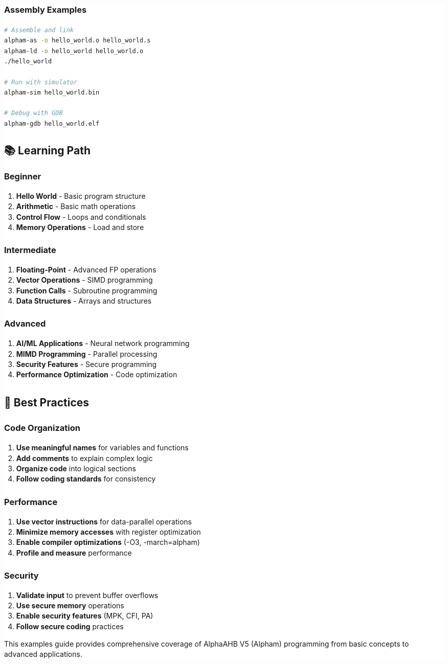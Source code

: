 ### **Assembly Examples**
```bash
# Assemble and link
alpham-as -o hello_world.o hello_world.s
alpham-ld -o hello_world hello_world.o
./hello_world

# Run with simulator
alpham-sim hello_world.bin

# Debug with GDB
alpham-gdb hello_world.elf
```

## 📚 **Learning Path**

### **Beginner**
1. **Hello World** - Basic program structure
2. **Arithmetic** - Basic math operations
3. **Control Flow** - Loops and conditionals
4. **Memory Operations** - Load and store

### **Intermediate**
1. **Floating-Point** - Advanced FP operations
2. **Vector Operations** - SIMD programming
3. **Function Calls** - Subroutine programming
4. **Data Structures** - Arrays and structures

### **Advanced**
1. **AI/ML Applications** - Neural network programming
2. **MIMD Programming** - Parallel processing
3. **Security Features** - Secure programming
4. **Performance Optimization** - Code optimization

## 🎯 **Best Practices**

### **Code Organization**
1. **Use meaningful names** for variables and functions
2. **Add comments** to explain complex logic
3. **Organize code** into logical sections
4. **Follow coding standards** for consistency

### **Performance**
1. **Use vector instructions** for data-parallel operations
2. **Minimize memory accesses** with register optimization
3. **Enable compiler optimizations** (-O3, -march=alpham)
4. **Profile and measure** performance

### **Security**
1. **Validate input** to prevent buffer overflows
2. **Use secure memory** operations
3. **Enable security features** (MPK, CFI, PA)
4. **Follow secure coding** practices

This examples guide provides comprehensive coverage of AlphaAHB V5 (Alpham) programming from basic concepts to advanced applications.
